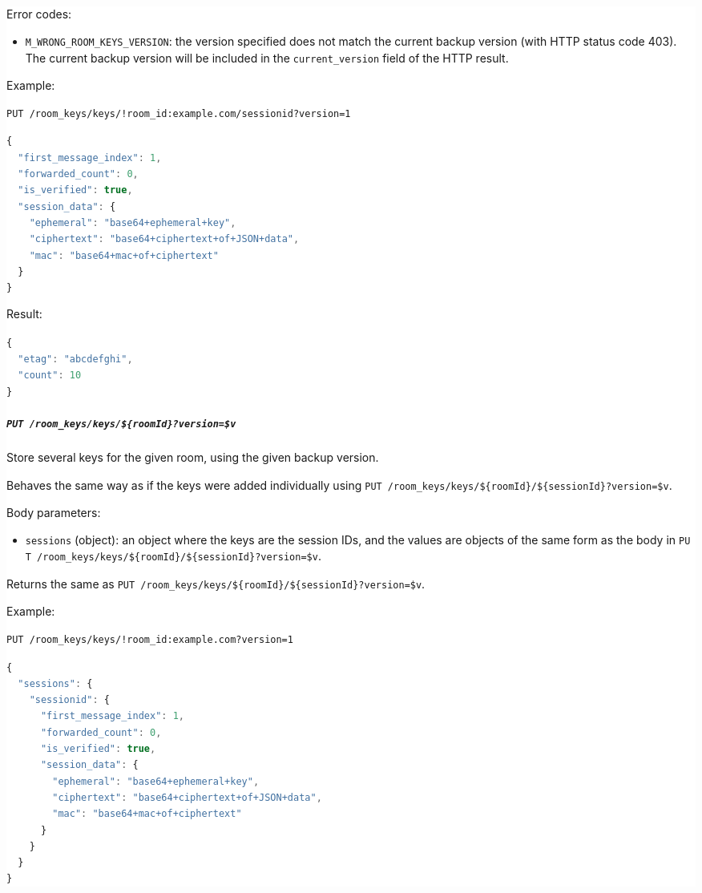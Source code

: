 Error codes:

- `M_WRONG_ROOM_KEYS_VERSION`: the version specified does not match the current
  backup version (with HTTP status code 403).  The current backup version will
  be included in the `current_version` field of the HTTP result.

Example:

`PUT /room_keys/keys/!room_id:example.com/sessionid?version=1`

```javascript
{
  "first_message_index": 1,
  "forwarded_count": 0,
  "is_verified": true,
  "session_data": {
    "ephemeral": "base64+ephemeral+key",
    "ciphertext": "base64+ciphertext+of+JSON+data",
    "mac": "base64+mac+of+ciphertext"
  }
}
```

Result:

```javascript
{
  "etag": "abcdefghi",
  "count": 10
}
```

##### `PUT /room_keys/keys/${roomId}?version=$v`

Store several keys for the given room, using the given backup version.

Behaves the same way as if the keys were added individually using `PUT
/room_keys/keys/${roomId}/${sessionId}?version=$v`.

Body parameters:
- `sessions` (object): an object where the keys are the session IDs, and the
  values are objects of the same form as the body in `PUT
  /room_keys/keys/${roomId}/${sessionId}?version=$v`.

Returns the same as `PUT
/room_keys/keys/${roomId}/${sessionId}?version=$v`.

Example:

`PUT /room_keys/keys/!room_id:example.com?version=1`

```javascript
{
  "sessions": {
    "sessionid": {
      "first_message_index": 1,
      "forwarded_count": 0,
      "is_verified": true,
      "session_data": {
        "ephemeral": "base64+ephemeral+key",
        "ciphertext": "base64+ciphertext+of+JSON+data",
        "mac": "base64+mac+of+ciphertext"
      }
    }
  }
}
```
